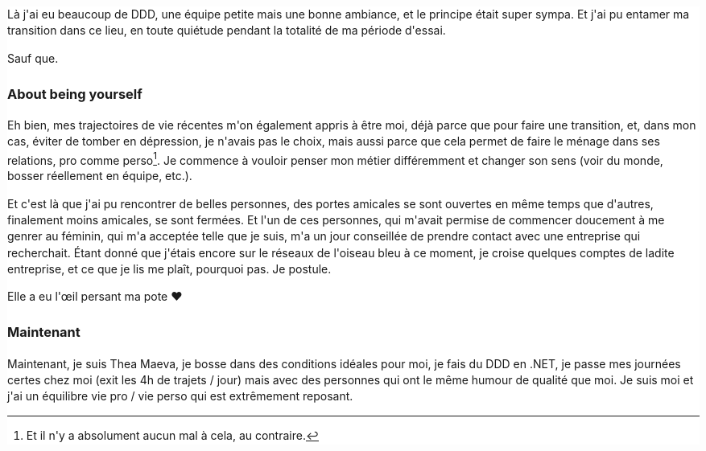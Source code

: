 [^13]: Et d'ailleurs, c'est triste de devoir le dire ainsi, le simple fait
d'immaginer que pour montrer que quelque chose est vital, c'est de le comparer à
l'importance du travail... On constate bien les dégâts immenses de générations
d'endoctrinements à la sacro-sainte « valeur travail ».

Là j'ai eu beaucoup de DDD, une équipe petite mais une bonne ambiance, et le
principe était super sympa. Et j'ai pu entamer ma transition dans ce lieu, en
toute quiétude pendant la totalité de ma période d'essai.

Sauf que.

### About being yourself

Eh bien, mes trajectoires de vie récentes m'on également appris à être moi, déjà
parce que pour faire une transition, et, dans mon cas, éviter de tomber en
dépression, je n'avais pas le choix, mais aussi parce que cela permet de faire
le ménage dans ses relations, pro comme perso[^14]. Je commence à vouloir penser mon
métier différemment et changer son sens (voir du monde, bosser réellement en
équipe, etc.).

[^14]: Et il n'y a absolument aucun mal à cela, au contraire.

Et c'est là que j'ai pu rencontrer de belles personnes, des portes amicales se
sont ouvertes en même temps que d'autres, finalement moins amicales, se sont
fermées. Et l'un de ces personnes, qui m'avait permise de commencer doucement à
me genrer au féminin, qui m'a acceptée telle que je suis, m'a un jour conseillée
de prendre contact avec une entreprise qui recherchait. Étant donné que j'étais
encore sur le réseaux de l'oiseau bleu à ce moment, je croise quelques comptes
de ladite entreprise, et ce que je lis me plaît, pourquoi pas. Je postule.

Elle a eu l'œil persant ma pote ❤ 

### Maintenant 

Maintenant, je suis Thea Maeva, je bosse dans des conditions idéales pour moi,
je fais du DDD en .NET, je passe mes journées certes chez moi (exit les 4h de
trajets / jour) mais avec des personnes qui ont le même humour de qualité que
moi. Je suis moi et j'ai un équilibre vie pro / vie perso qui est extrêmement
reposant.



[^conversion]: Alors je n'ai absolument aucun scrupule à pousser cette
[^3]: Oui, j'étais timbrée, en plus de mes études MPSI/MP, je codais pour le
[^4]: Timbrée, je te dis !
[^5]: De CA, pas de salaire...
[^6]: Et surtout pouvoir vivre un peu sans être dépendante de mes parents aussi.
[^8]: Systèmes d'Information, en hyper simplifié, ce sont les personnes
[^DDD]: Domain Driven Design, [https://martinfowler.com/bliki/DomainDrivenDesign.html](https://martinfowler.com/bliki/DomainDrivenDesign.html)
[^craft]: J'emploie uniquement le terme raccourci « craft » pour des raisons
[^9]: Pareil, je vais extrêmement simplifier, mais l'urbanisme des SI, c'est
[^10]: ~4 personnes sur de l'application back-end/front-end, ~4 personnes en
[^11]: Et puis bon, l'automobile n'est pas exactement le domaine le plus éthique.
[^12]: Bon j'ai eu de la chance, dans la tech on embauche plutôt facilement et